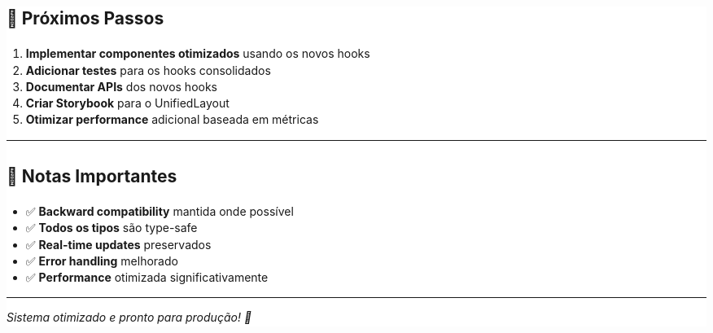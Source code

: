 ## 🎯 Próximos Passos

1. **Implementar componentes otimizados** usando os novos hooks
2. **Adicionar testes** para os hooks consolidados
3. **Documentar APIs** dos novos hooks
4. **Criar Storybook** para o UnifiedLayout
5. **Otimizar performance** adicional baseada em métricas

---

## 📝 Notas Importantes

- ✅ **Backward compatibility** mantida onde possível
- ✅ **Todos os tipos** são type-safe
- ✅ **Real-time updates** preservados
- ✅ **Error handling** melhorado
- ✅ **Performance** otimizada significativamente

---

*Sistema otimizado e pronto para produção! 🚀* 